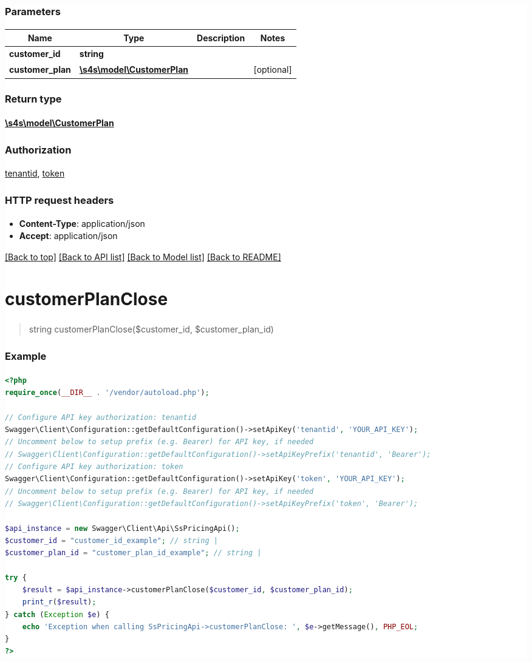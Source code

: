 ### Parameters

Name | Type | Description  | Notes
------------- | ------------- | ------------- | -------------
 **customer_id** | **string**|  |
 **customer_plan** | [**\s4s\model\CustomerPlan**](../Model/\s4s\model\CustomerPlan.md)|  | [optional]

### Return type

[**\s4s\model\CustomerPlan**](../Model/CustomerPlan.md)

### Authorization

[tenantid](../../README.md#tenantid), [token](../../README.md#token)

### HTTP request headers

 - **Content-Type**: application/json
 - **Accept**: application/json

[[Back to top]](#) [[Back to API list]](../../README.md#documentation-for-api-endpoints) [[Back to Model list]](../../README.md#documentation-for-models) [[Back to README]](../../README.md)

# **customerPlanClose**
> string customerPlanClose($customer_id, $customer_plan_id)





### Example
```php
<?php
require_once(__DIR__ . '/vendor/autoload.php');

// Configure API key authorization: tenantid
Swagger\Client\Configuration::getDefaultConfiguration()->setApiKey('tenantid', 'YOUR_API_KEY');
// Uncomment below to setup prefix (e.g. Bearer) for API key, if needed
// Swagger\Client\Configuration::getDefaultConfiguration()->setApiKeyPrefix('tenantid', 'Bearer');
// Configure API key authorization: token
Swagger\Client\Configuration::getDefaultConfiguration()->setApiKey('token', 'YOUR_API_KEY');
// Uncomment below to setup prefix (e.g. Bearer) for API key, if needed
// Swagger\Client\Configuration::getDefaultConfiguration()->setApiKeyPrefix('token', 'Bearer');

$api_instance = new Swagger\Client\Api\SsPricingApi();
$customer_id = "customer_id_example"; // string | 
$customer_plan_id = "customer_plan_id_example"; // string | 

try {
    $result = $api_instance->customerPlanClose($customer_id, $customer_plan_id);
    print_r($result);
} catch (Exception $e) {
    echo 'Exception when calling SsPricingApi->customerPlanClose: ', $e->getMessage(), PHP_EOL;
}
?>
```
